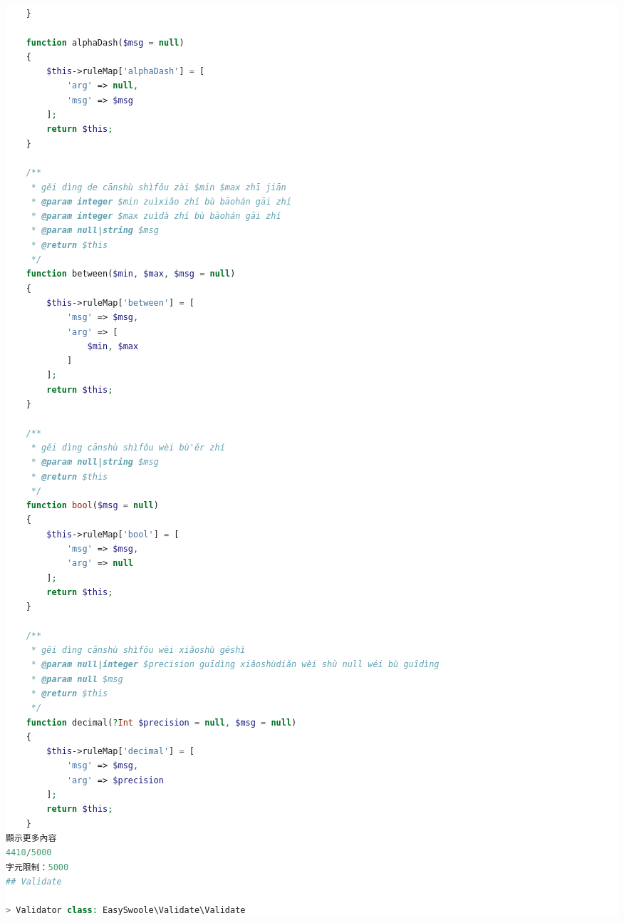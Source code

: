 ````php
    }

    function alphaDash($msg = null)
    {
        $this->ruleMap['alphaDash'] = [
            'arg' => null,
            'msg' => $msg
        ];
        return $this;
    }

    /**
     * gěi dìng de cānshù shìfǒu zài $min $max zhī jiān
     * @param integer $min zuìxiǎo zhí bù bāohán gāi zhí
     * @param integer $max zuìdà zhí bù bāohán gāi zhí
     * @param null|string $msg
     * @return $this
     */
    function between($min, $max, $msg = null)
    {
        $this->ruleMap['between'] = [
            'msg' => $msg,
            'arg' => [
                $min, $max
            ]
        ];
        return $this;
    }

    /**
     * gěi dìng cānshù shìfǒu wèi bù'ěr zhí
     * @param null|string $msg
     * @return $this
     */
    function bool($msg = null)
    {
        $this->ruleMap['bool'] = [
            'msg' => $msg,
            'arg' => null
        ];
        return $this;
    }

    /**
     * gěi dìng cānshù shìfǒu wèi xiǎoshù géshì
     * @param null|integer $precision guīdìng xiǎoshùdiǎn wèi shù null wéi bù guīdìng
     * @param null $msg
     * @return $this
     */
    function decimal(?Int $precision = null, $msg = null)
    {
        $this->ruleMap['decimal'] = [
            'msg' => $msg,
            'arg' => $precision
        ];
        return $this;
    }
顯示更多內容
4410/5000
字元限制：5000
## Validate

> Validator class: EasySwoole\Validate\Validate
````
